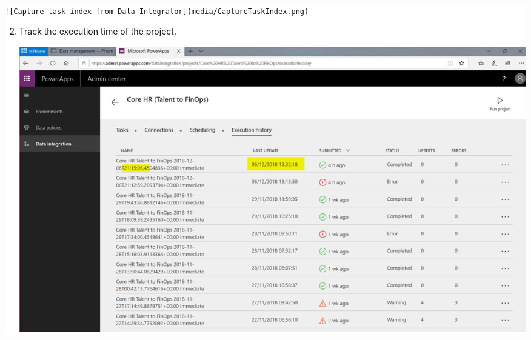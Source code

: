     ![Capture task index from Data Integrator](media/CaptureTaskIndex.png)

2. Track the execution time of the project.

    ![Track execution time of project](media/CaptureTimeOfExecution.png)
